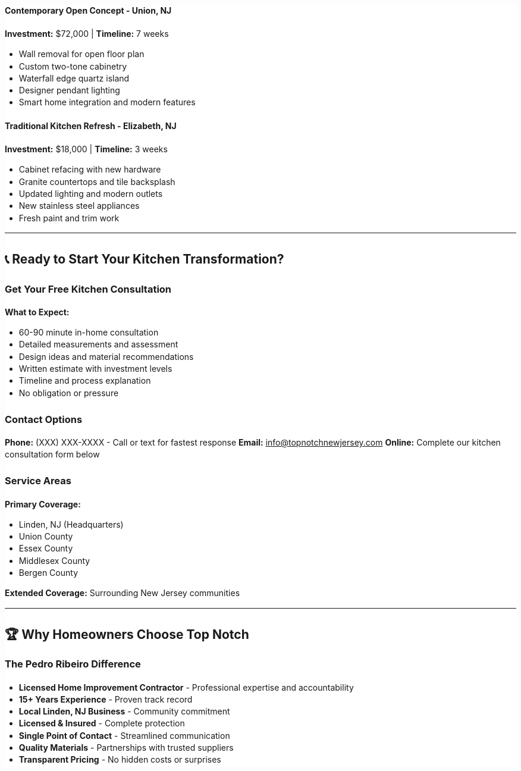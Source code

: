 #### Contemporary Open Concept - Union, NJ
**Investment:** $72,000 | **Timeline:** 7 weeks
- Wall removal for open floor plan
- Custom two-tone cabinetry
- Waterfall edge quartz island
- Designer pendant lighting
- Smart home integration and modern features

#### Traditional Kitchen Refresh - Elizabeth, NJ
**Investment:** $18,000 | **Timeline:** 3 weeks
- Cabinet refacing with new hardware
- Granite countertops and tile backsplash
- Updated lighting and modern outlets
- New stainless steel appliances
- Fresh paint and trim work

---

## 📞 Ready to Start Your Kitchen Transformation?

### Get Your Free Kitchen Consultation

**What to Expect:**
- 60-90 minute in-home consultation
- Detailed measurements and assessment
- Design ideas and material recommendations
- Written estimate with investment levels
- Timeline and process explanation
- No obligation or pressure

### Contact Options

**Phone:** (XXX) XXX-XXXX - Call or text for fastest response
**Email:** info@topnotchnewjersey.com
**Online:** Complete our kitchen consultation form below

### Service Areas
**Primary Coverage:**
- Linden, NJ (Headquarters)
- Union County
- Essex County  
- Middlesex County
- Bergen County

**Extended Coverage:** Surrounding New Jersey communities

---

## 🏆 Why Homeowners Choose Top Notch

### The Pedro Ribeiro Difference
- **Licensed Home Improvement Contractor** - Professional expertise and accountability
- **15+ Years Experience** - Proven track record
- **Local Linden, NJ Business** - Community commitment
- **Licensed & Insured** - Complete protection
- **Single Point of Contact** - Streamlined communication
- **Quality Materials** - Partnerships with trusted suppliers
- **Transparent Pricing** - No hidden costs or surprises
